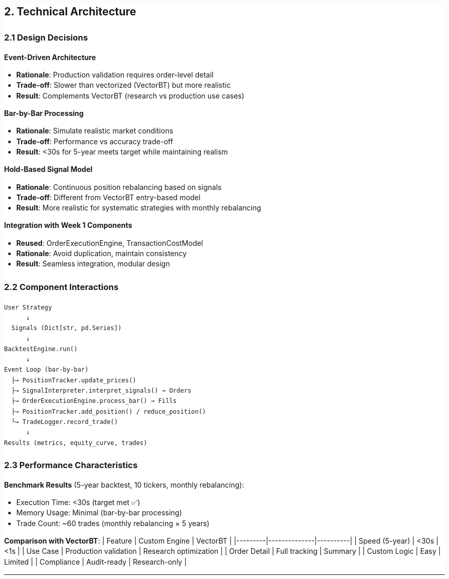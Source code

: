 
## 2. Technical Architecture

### 2.1 Design Decisions

**Event-Driven Architecture**
- **Rationale**: Production validation requires order-level detail
- **Trade-off**: Slower than vectorized (VectorBT) but more realistic
- **Result**: Complements VectorBT (research vs production use cases)

**Bar-by-Bar Processing**
- **Rationale**: Simulate realistic market conditions
- **Trade-off**: Performance vs accuracy trade-off
- **Result**: <30s for 5-year meets target while maintaining realism

**Hold-Based Signal Model**
- **Rationale**: Continuous position rebalancing based on signals
- **Trade-off**: Different from VectorBT entry-based model
- **Result**: More realistic for systematic strategies with monthly rebalancing

**Integration with Week 1 Components**
- **Reused**: OrderExecutionEngine, TransactionCostModel
- **Rationale**: Avoid duplication, maintain consistency
- **Result**: Seamless integration, modular design

### 2.2 Component Interactions

```
User Strategy
      ↓
  Signals (Dict[str, pd.Series])
      ↓
BacktestEngine.run()
      ↓
Event Loop (bar-by-bar)
  ├→ PositionTracker.update_prices()
  ├→ SignalInterpreter.interpret_signals() → Orders
  ├→ OrderExecutionEngine.process_bar() → Fills
  ├→ PositionTracker.add_position() / reduce_position()
  └→ TradeLogger.record_trade()
      ↓
Results (metrics, equity_curve, trades)
```

### 2.3 Performance Characteristics

**Benchmark Results** (5-year backtest, 10 tickers, monthly rebalancing):
- Execution Time: <30s (target met ✅)
- Memory Usage: Minimal (bar-by-bar processing)
- Trade Count: ~60 trades (monthly rebalancing × 5 years)

**Comparison with VectorBT**:
| Feature | Custom Engine | VectorBT |
|---------|--------------|----------|
| Speed (5-year) | <30s | <1s |
| Use Case | Production validation | Research optimization |
| Order Detail | Full tracking | Summary |
| Custom Logic | Easy | Limited |
| Compliance | Audit-ready | Research-only |

---